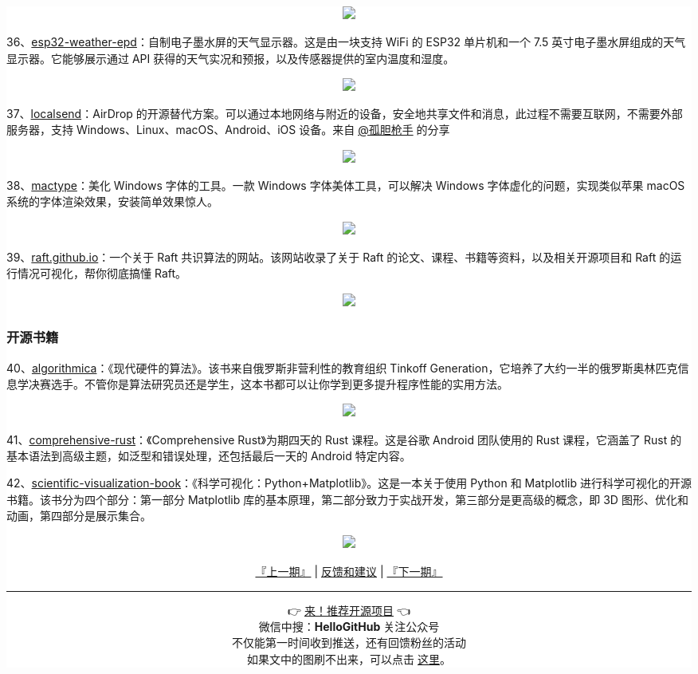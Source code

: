 <p align="center"><img src='https://raw.githubusercontent.com/521xueweihan/img3/master/hellogithub/83/193885464.png' style="max-width:80%; max-height=80%;"></img></p>

36、[esp32-weather-epd](https://hellogithub.com/periodical/statistics/click?target=https://github.com/lmarzen/esp32-weather-epd)：自制电子墨水屏的天气显示器。这是由一块支持 WiFi 的 ESP32 单片机和一个 7.5 英寸电子墨水屏组成的天气显示器。它能够展示通过 API 获得的天气实况和预报，以及传感器提供的室内温度和湿度。

<p align="center"><img src='https://raw.githubusercontent.com/521xueweihan/img3/master/hellogithub/83/467381275.jpg' style="max-width:80%; max-height=80%;"></img></p>

37、[localsend](https://hellogithub.com/periodical/statistics/click?target=https://github.com/localsend/localsend)：AirDrop 的开源替代方案。可以通过本地网络与附近的设备，安全地共享文件和消息，此过程不需要互联网，不需要外部服务器，支持 Windows、Linux、macOS、Android、iOS 设备。来自 [@孤胆枪手](https://hellogithub.com/user/i1wAIyo6P3NXkxm) 的分享

<p align="center"><img src='https://raw.githubusercontent.com/521xueweihan/img3/master/hellogithub/83/578822531.png' style="max-width:80%; max-height=80%;"></img></p>

38、[mactype](https://hellogithub.com/periodical/statistics/click?target=https://github.com/snowie2000/mactype)：美化 Windows 字体的工具。一款 Windows 字体美体工具，可以解决 Windows 字体虚化的问题，实现类似苹果 macOS 系统的字体渲染效果，安装简单效果惊人。

<p align="center"><img src='https://raw.githubusercontent.com/521xueweihan/img3/master/hellogithub/83/33294473.jpg' style="max-width:80%; max-height=80%;"></img></p>

39、[raft.github.io](https://hellogithub.com/periodical/statistics/click?target=https://github.com/raft/raft.github.io)：一个关于 Raft 共识算法的网站。该网站收录了关于 Raft 的论文、课程、书籍等资料，以及相关开源项目和 Raft 的运行情况可视化，帮你彻底搞懂 Raft。

<p align="center"><img src='https://raw.githubusercontent.com/521xueweihan/img3/master/hellogithub/83/13816796.gif' style="max-width:80%; max-height=80%;"></img></p>

### 开源书籍
40、[algorithmica](https://hellogithub.com/periodical/statistics/click?target=https://github.com/algorithmica-org/algorithmica)：《现代硬件的算法》。该书来自俄罗斯非营利性的教育组织 Tinkoff Generation，它培养了大约一半的俄罗斯奥林匹克信息学决赛选手。不管你是算法研究员还是学生，这本书都可以让你学到更多提升程序性能的实用方法。

<p align="center"><img src='https://raw.githubusercontent.com/521xueweihan/img3/master/hellogithub/83/333536823.jpg' style="max-width:80%; max-height=80%;"></img></p>

41、[comprehensive-rust](https://hellogithub.com/periodical/statistics/click?target=https://github.com/google/comprehensive-rust)：《Comprehensive Rust》为期四天的 Rust 课程。这是谷歌 Android 团队使用的 Rust 课程，它涵盖了 Rust 的基本语法到高级主题，如泛型和错误处理，还包括最后一天的 Android 特定内容。

42、[scientific-visualization-book](https://hellogithub.com/periodical/statistics/click?target=https://github.com/rougier/scientific-visualization-book)：《科学可视化：Python+Matplotlib》。这是一本关于使用 Python 和 Matplotlib 进行科学可视化的开源书籍。该书分为四个部分：第一部分 Matplotlib 库的基本原理，第二部分致力于实战开发，第三部分是更高级的概念，即 3D 图形、优化和动画，第四部分是展示集合。

<p align="center"><img src='https://raw.githubusercontent.com/521xueweihan/img3/master/hellogithub/83/202693400.png' style="max-width:80%; max-height=80%;"></img></p>



<p align="center">
    <a href="https://github.com/521xueweihan/HelloGitHub/blob/master/content/HelloGitHub82.md">『上一期』</a> | <a href='https://github.com/521xueweihan/HelloGitHub/issues/899'>反馈和建议</a> | <a href="https://github.com/521xueweihan/HelloGitHub/blob/master/content/HelloGitHub84.md">『下一期』</a>
</p>

---
<p align="center">
    👉 <a href='https://hellogithub.com/periodical'>来！推荐开源项目</a> 👈<br>
    微信中搜：<strong>HelloGitHub</strong> 关注公众号<br>
    不仅能第一时间收到推送，还有回馈粉丝的活动<br>
    如果文中的图刷不出来，可以点击 <a href='https://hellogithub.com/periodical/volume/83'>这里</a>。
</p>

